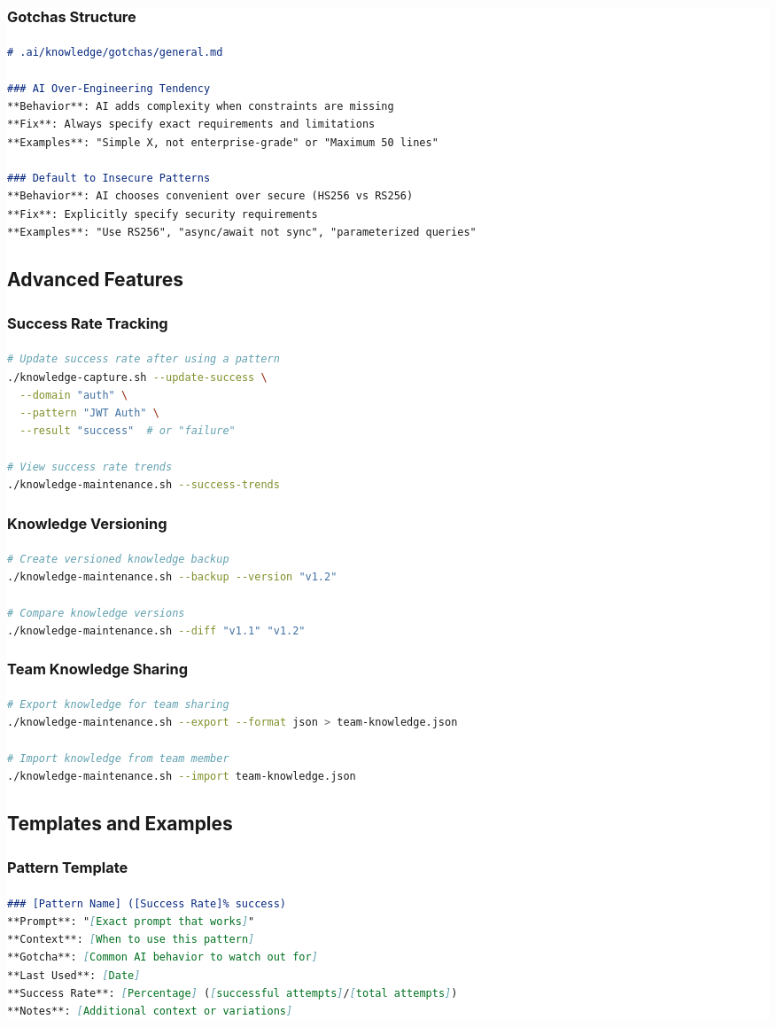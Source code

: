 ### Gotchas Structure
```markdown
# .ai/knowledge/gotchas/general.md

### AI Over-Engineering Tendency
**Behavior**: AI adds complexity when constraints are missing
**Fix**: Always specify exact requirements and limitations
**Examples**: "Simple X, not enterprise-grade" or "Maximum 50 lines"

### Default to Insecure Patterns
**Behavior**: AI chooses convenient over secure (HS256 vs RS256)
**Fix**: Explicitly specify security requirements
**Examples**: "Use RS256", "async/await not sync", "parameterized queries"
```

## Advanced Features

### Success Rate Tracking
```bash
# Update success rate after using a pattern
./knowledge-capture.sh --update-success \
  --domain "auth" \
  --pattern "JWT Auth" \
  --result "success"  # or "failure"

# View success rate trends
./knowledge-maintenance.sh --success-trends
```

### Knowledge Versioning
```bash
# Create versioned knowledge backup
./knowledge-maintenance.sh --backup --version "v1.2"

# Compare knowledge versions
./knowledge-maintenance.sh --diff "v1.1" "v1.2"
```

### Team Knowledge Sharing
```bash
# Export knowledge for team sharing
./knowledge-maintenance.sh --export --format json > team-knowledge.json

# Import knowledge from team member
./knowledge-maintenance.sh --import team-knowledge.json
```

## Templates and Examples

### Pattern Template
```markdown
### [Pattern Name] ([Success Rate]% success)
**Prompt**: "[Exact prompt that works]"
**Context**: [When to use this pattern]
**Gotcha**: [Common AI behavior to watch out for]
**Last Used**: [Date]
**Success Rate**: [Percentage] ([successful attempts]/[total attempts])
**Notes**: [Additional context or variations]
```
